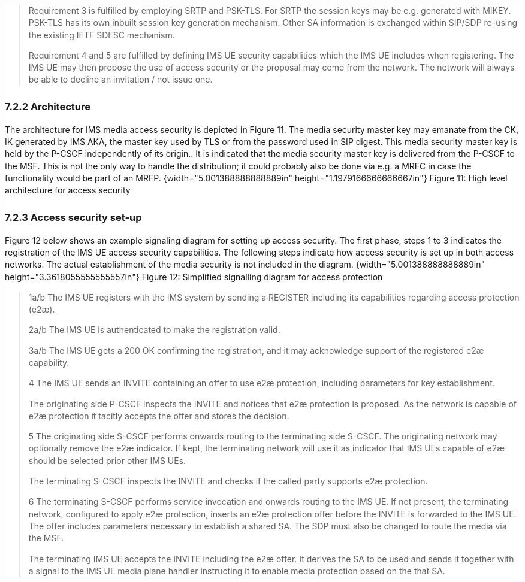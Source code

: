 >
> Requirement 3 is fulfilled by employing SRTP and PSK-TLS. For SRTP the
> session keys may be e.g. generated with MIKEY. PSK-TLS has its own inbuilt
> session key generation mechanism. Other SA information is exchanged within
> SIP/SDP re-using the existing IETF SDESC mechanism.
>
> Requirement 4 and 5 are fulfilled by defining IMS UE security capabilities
> which the IMS UE includes when registering. The IMS UE may then propose the
> use of access security or the proposal may come from the network. The
> network will always be able to decline an invitation / not issue one.
### 7.2.2 Architecture
The architecture for IMS media access security is depicted in Figure 11. The
media security master key may emanate from the CK, IK generated by IMS AKA,
the master key used by TLS or from the password used in SIP digest. This media
security master key is held by the P-CSCF independently of its origin..
It is indicated that the media security master key is delivered from the
P-CSCF to the MSF. This is not the only way to handle the distribution; it
could probably also be done via e.g. a MRFC in case the functionality would be
part of an MRFP.
{width="5.001388888888889in" height="1.1979166666666667in"}
Figure 11: High level architecture for access security
### 7.2.3 Access security set-up
Figure 12 below shows an example signaling diagram for setting up access
security. The first phase, steps 1 to 3 indicates the registration of the IMS
UE access security capabilities. The following steps indicate how access
security is set up in both access networks. The actual establishment of the
media security is not included in the diagram.
{width="5.001388888888889in" height="3.3618055555555557in"}
Figure 12: Simplified signalling diagram for access protection
> 1a/b The IMS UE registers with the IMS system by sending a REGISTER
> including its capabilities regarding access protection (e2æ).
>
> 2a/b The IMS UE is authenticated to make the registration valid.
>
> 3a/b The IMS UE gets a 200 OK confirming the registration, and it may
> acknowledge support of the registered e2æ capability.
>
> 4 The IMS UE sends an INVITE containing an offer to use e2æ protection,
> including parameters for key establishment.
>
> The originating side P-CSCF inspects the INVITE and notices that e2æ
> protection is proposed. As the network is capable of e2æ protection it
> tacitly accepts the offer and stores the decision.
>
> 5 The originating side S-CSCF performs onwards routing to the terminating
> side S-CSCF. The originating network may optionally remove the e2æ
> indicator. If kept, the terminating network will use it as indicator that
> IMS UEs capable of e2æ should be selected prior other IMS UEs.
>
> The terminating S-CSCF inspects the INVITE and checks if the called party
> supports e2æ protection.
>
> 6 The terminating S-CSCF performs service invocation and onwards routing to
> the IMS UE. If not present, the terminating network, configured to apply e2æ
> protection, inserts an e2æ protection offer before the INVITE is forwarded
> to the IMS UE. The offer includes parameters necessary to establish a shared
> SA. The SDP must also be changed to route the media via the MSF.
>
> The terminating IMS UE accepts the INVITE including the e2æ offer. It
> derives the SA to be used and sends it together with a signal to the IMS UE
> media plane handler instructing it to enable media protection based on the
> that SA.